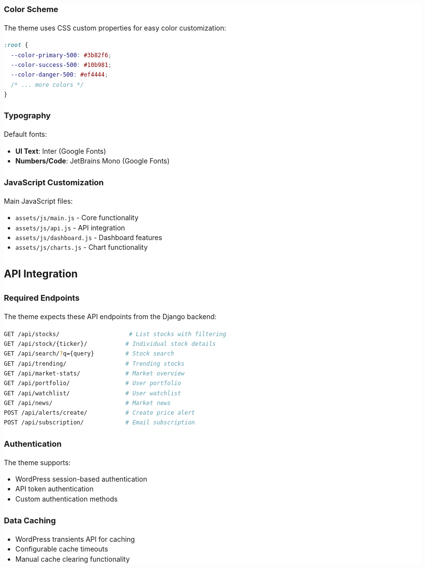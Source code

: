 ### Color Scheme
The theme uses CSS custom properties for easy color customization:
```css
:root {
  --color-primary-500: #3b82f6;
  --color-success-500: #10b981;
  --color-danger-500: #ef4444;
  /* ... more colors */
}
```

### Typography
Default fonts:
- **UI Text**: Inter (Google Fonts)
- **Numbers/Code**: JetBrains Mono (Google Fonts)

### JavaScript Customization
Main JavaScript files:
- `assets/js/main.js` - Core functionality
- `assets/js/api.js` - API integration
- `assets/js/dashboard.js` - Dashboard features
- `assets/js/charts.js` - Chart functionality

## API Integration

### Required Endpoints
The theme expects these API endpoints from the Django backend:

```bash
GET /api/stocks/                    # List stocks with filtering
GET /api/stock/{ticker}/           # Individual stock details
GET /api/search/?q={query}         # Stock search
GET /api/trending/                 # Trending stocks
GET /api/market-stats/             # Market overview
GET /api/portfolio/                # User portfolio
GET /api/watchlist/                # User watchlist
GET /api/news/                     # Market news
POST /api/alerts/create/           # Create price alert
POST /api/subscription/            # Email subscription
```

### Authentication
The theme supports:
- WordPress session-based authentication
- API token authentication
- Custom authentication methods

### Data Caching
- WordPress transients API for caching
- Configurable cache timeouts
- Manual cache clearing functionality
